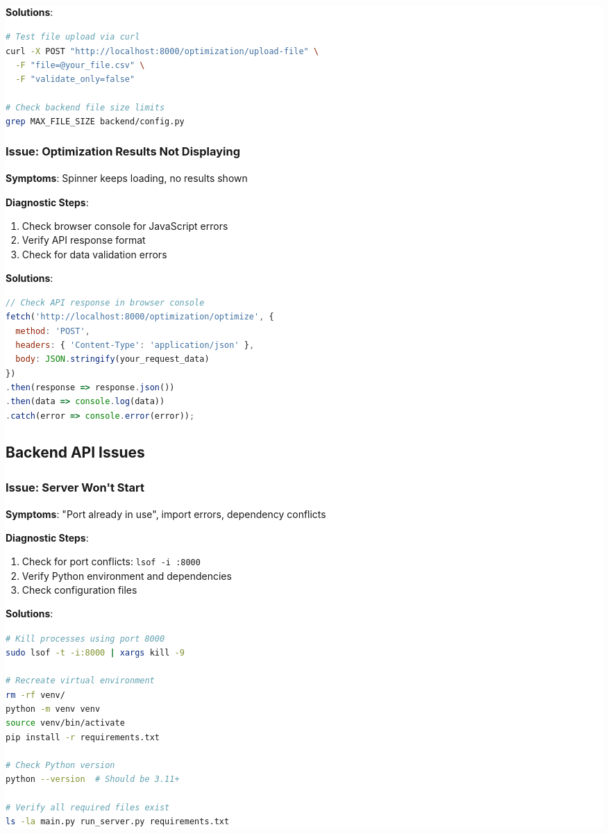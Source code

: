**Solutions**:
```bash
# Test file upload via curl
curl -X POST "http://localhost:8000/optimization/upload-file" \
  -F "file=@your_file.csv" \
  -F "validate_only=false"

# Check backend file size limits
grep MAX_FILE_SIZE backend/config.py
```

### Issue: Optimization Results Not Displaying
**Symptoms**: Spinner keeps loading, no results shown

**Diagnostic Steps**:
1. Check browser console for JavaScript errors
2. Verify API response format
3. Check for data validation errors

**Solutions**:
```javascript
// Check API response in browser console
fetch('http://localhost:8000/optimization/optimize', {
  method: 'POST',
  headers: { 'Content-Type': 'application/json' },
  body: JSON.stringify(your_request_data)
})
.then(response => response.json())
.then(data => console.log(data))
.catch(error => console.error(error));
```

## Backend API Issues

### Issue: Server Won't Start
**Symptoms**: "Port already in use", import errors, dependency conflicts

**Diagnostic Steps**:
1. Check for port conflicts: `lsof -i :8000`
2. Verify Python environment and dependencies
3. Check configuration files

**Solutions**:
```bash
# Kill processes using port 8000
sudo lsof -t -i:8000 | xargs kill -9

# Recreate virtual environment
rm -rf venv/
python -m venv venv
source venv/bin/activate
pip install -r requirements.txt

# Check Python version
python --version  # Should be 3.11+

# Verify all required files exist
ls -la main.py run_server.py requirements.txt
```
